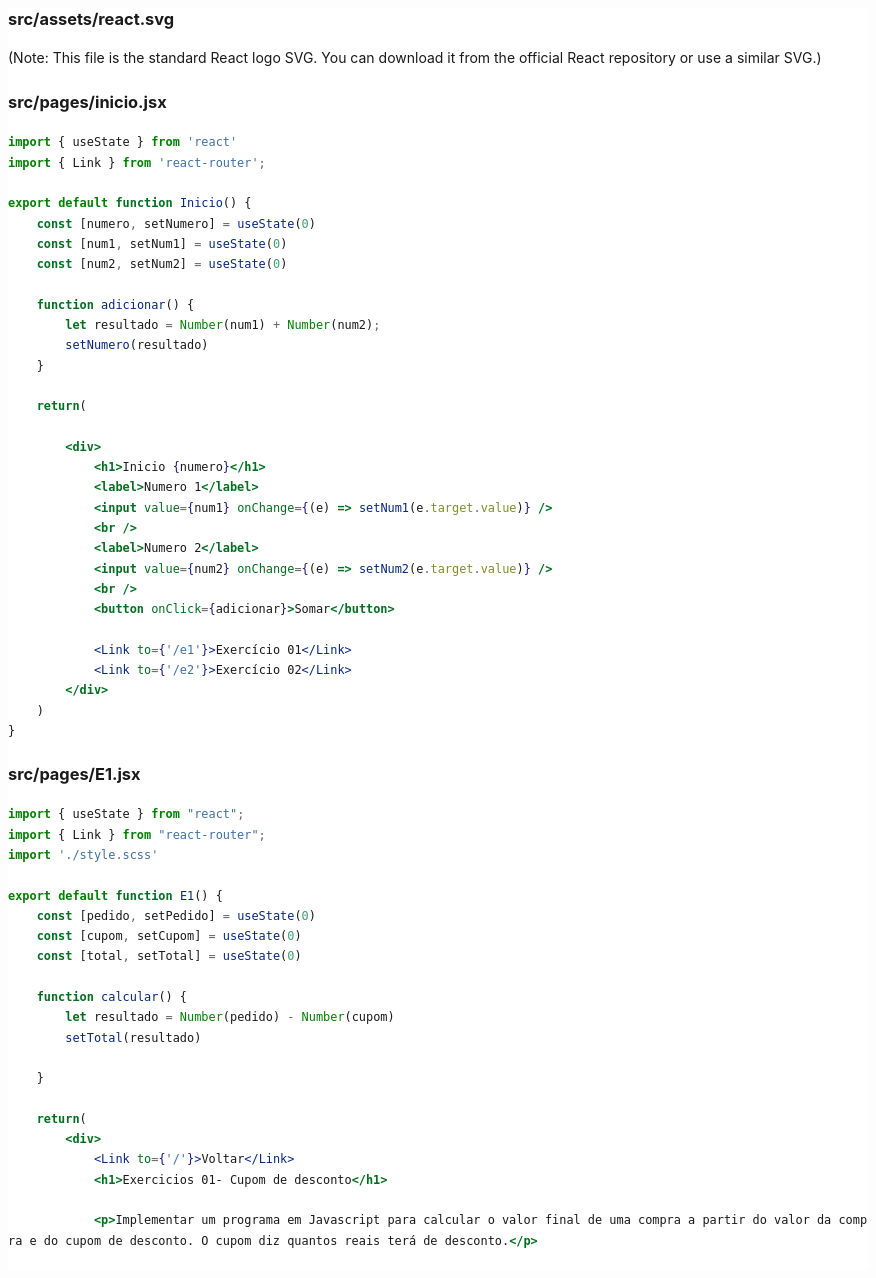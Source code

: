 ### src/assets/react.svg
(Note: This file is the standard React logo SVG. You can download it from the official React repository or use a similar SVG.)

### src/pages/inicio.jsx
```jsx
import { useState } from 'react'
import { Link } from 'react-router';

export default function Inicio() {
    const [numero, setNumero] = useState(0)
    const [num1, setNum1] = useState(0)
    const [num2, setNum2] = useState(0)

    function adicionar() {
        let resultado = Number(num1) + Number(num2);
        setNumero(resultado)
    }
    
    return(
    
        <div>
            <h1>Inicio {numero}</h1>
            <label>Numero 1</label>
            <input value={num1} onChange={(e) => setNum1(e.target.value)} />
            <br />
            <label>Numero 2</label>
            <input value={num2} onChange={(e) => setNum2(e.target.value)} />
            <br />
            <button onClick={adicionar}>Somar</button>

            <Link to={'/e1'}>Exercício 01</Link>
            <Link to={'/e2'}>Exercício 02</Link>
        </div>
    )
}
```

### src/pages/E1.jsx
```jsx
import { useState } from "react";
import { Link } from "react-router";
import './style.scss'

export default function E1() {
    const [pedido, setPedido] = useState(0)
    const [cupom, setCupom] = useState(0)
    const [total, setTotal] = useState(0)

    function calcular() {
        let resultado = Number(pedido) - Number(cupom)
        setTotal(resultado)

    }
 
    return(
        <div>
            <Link to={'/'}>Voltar</Link>
            <h1>Exercicios 01- Cupom de desconto</h1>

            <p>Implementar um programa em Javascript para calcular o valor final de uma compra a partir do valor da compra e do cupom de desconto. O cupom diz quantos reais terá de desconto.</p>
       
```
